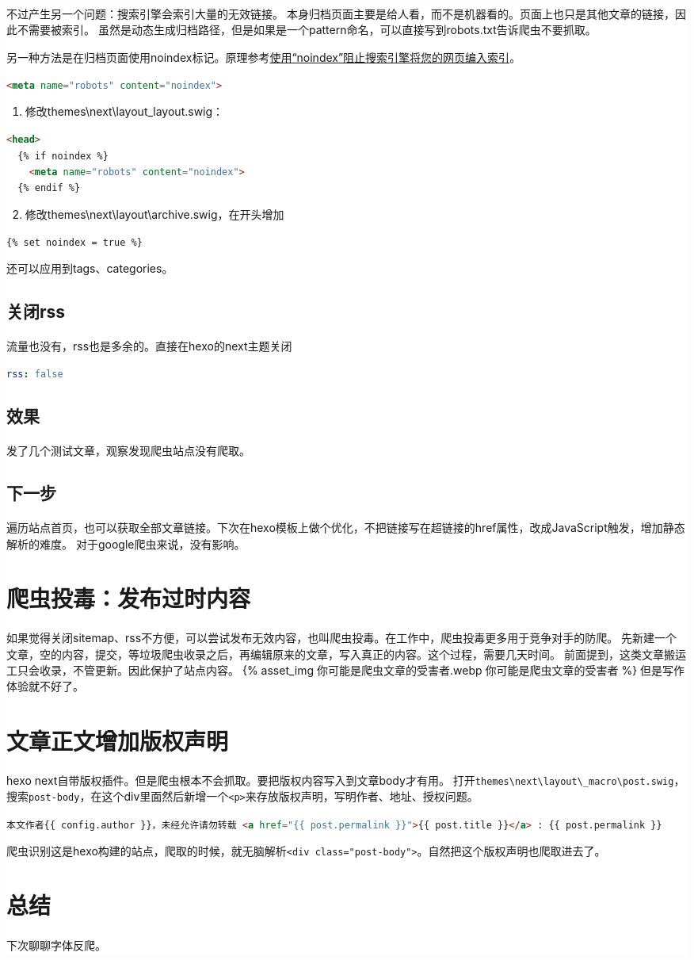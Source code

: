 不过产生另一个问题：搜索引擎会索引大量的无效链接。
本身归档页面主要是给人看，而不是机器看的。页面上也只是其他文章的链接，因此不需要被索引。
虽然是动态生成归档路径，但是如果是一个pattern命名，可以直接写到robots.txt告诉爬虫不要抓取。

另一种方法是在归档页面使用noindex标记。原理参考[使用“noindex”阻止搜索引擎将您的网页编入索引](https://support.google.com/webmasters/answer/93710?hl=zh-Hans)。
```html
<meta name="robots" content="noindex">
```

1. 修改themes\next\layout\_layout.swig：
```html
<head>
  {% if noindex %}
    <meta name="robots" content="noindex">
  {% endif %}
```
2. 修改themes\next\layout\archive.swig，在开头增加
```
{% set noindex = true %}
```

还可以应用到tags、categories。

## 关闭rss

流量也没有，rss也是多余的。直接在hexo的next主题关闭
```yml
rss: false
```

## 效果

发了几个测试文章，观察发现爬虫站点没有爬取。

## 下一步

遍历站点首页，也可以获取全部文章链接。下次在hexo模板上做个优化，不把链接写在超链接的href属性，改成JavaScript触发，增加静态解析的难度。
对于google爬虫来说，没有影响。

# 爬虫投毒：发布过时内容

如果觉得关闭sitemap、rss不方便，可以尝试发布无效内容，也叫爬虫投毒。在工作中，爬虫投毒更多用于竞争对手的防爬。
先新建一个文章，空的内容，提交，等垃圾爬虫收录之后，再编辑原来的文章，写入真正的内容。这个过程，需要几天时间。
前面提到，这类文章搬运工只会收录，不管更新。因此保护了站点内容。
{% asset_img 你可能是爬虫文章的受害者.webp 你可能是爬虫文章的受害者 %}
但是写作体验就不好了。

# 文章正文增加版权声明

hexo next自带版权插件。但是爬虫根本不会抓取。要把版权内容写入到文章body才有用。
打开`themes\next\layout\_macro\post.swig`，搜索`post-body`，在这个div里面然后新增一个`<p>`来存放版权声明，写明作者、地址、授权问题。
```html
本文作者{{ config.author }}，未经允许请勿转载 <a href="{{ post.permalink }}">{{ post.title }}</a> : {{ post.permalink }} 
```

爬虫识别这是hexo构建的站点，爬取的时候，就无脑解析`<div class="post-body">`。自然把这个版权声明也爬取进去了。


# 总结

下次聊聊字体反爬。
